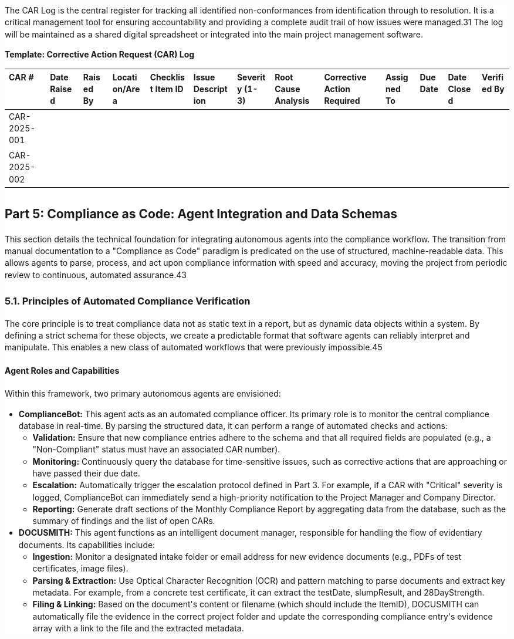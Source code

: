 The CAR Log is the central register for tracking all identified non-conformances from identification through to resolution. It is a critical management tool for ensuring accountability and providing a complete audit trail of how issues were managed.31 The log will be maintained as a shared digital spreadsheet or integrated into the main project management software.

**Template: Corrective Action Request (CAR) Log**

| CAR \# | Date Raised | Raised By | Location/Area | Checklist Item ID | Issue Description | Severity (1-3) | Root Cause Analysis | Corrective Action Required | Assigned To | Due Date | Date Closed | Verified By |
| :---- | :---- | :---- | :---- | :---- | :---- | :---- | :---- | :---- | :---- | :---- | :---- | :---- |
| CAR-2025-001 |  |  |  |  |  |  |  |  |  |  |  |  |
| CAR-2025-002 |  |  |  |  |  |  |  |  |  |  |  |  |

## **Part 5: Compliance as Code: Agent Integration and Data Schemas**

This section details the technical foundation for integrating autonomous agents into the compliance workflow. The transition from manual documentation to a "Compliance as Code" paradigm is predicated on the use of structured, machine-readable data. This allows agents to parse, process, and act upon compliance information with speed and accuracy, moving the project from periodic review to continuous, automated assurance.43

### **5.1. Principles of Automated Compliance Verification**

The core principle is to treat compliance data not as static text in a report, but as dynamic data objects within a system. By defining a strict schema for these objects, we create a predictable format that software agents can reliably interpret and manipulate. This enables a new class of automated workflows that were previously impossible.45

#### **Agent Roles and Capabilities**

Within this framework, two primary autonomous agents are envisioned:

* **ComplianceBot:** This agent acts as an automated compliance officer. Its primary role is to monitor the central compliance database in real-time. By parsing the structured data, it can perform a range of automated checks and actions:  
  * **Validation:** Ensure that new compliance entries adhere to the schema and that all required fields are populated (e.g., a "Non-Compliant" status must have an associated CAR number).  
  * **Monitoring:** Continuously query the database for time-sensitive issues, such as corrective actions that are approaching or have passed their due date.  
  * **Escalation:** Automatically trigger the escalation protocol defined in Part 3\. For example, if a CAR with "Critical" severity is logged, ComplianceBot can immediately send a high-priority notification to the Project Manager and Company Director.  
  * **Reporting:** Generate draft sections of the Monthly Compliance Report by aggregating data from the database, such as the summary of findings and the list of open CARs.  
* **DOCUSMITH:** This agent functions as an intelligent document manager, responsible for handling the flow of evidentiary documents. Its capabilities include:  
  * **Ingestion:** Monitor a designated intake folder or email address for new evidence documents (e.g., PDFs of test certificates, image files).  
  * **Parsing & Extraction:** Use Optical Character Recognition (OCR) and pattern matching to parse documents and extract key metadata. For example, from a concrete test certificate, it can extract the testDate, slumpResult, and 28DayStrength.  
  * **Filing & Linking:** Based on the document's content or filename (which should include the ItemID), DOCUSMITH can automatically file the evidence in the correct project folder and update the corresponding compliance entry's evidence array with a link to the file and the extracted metadata.
